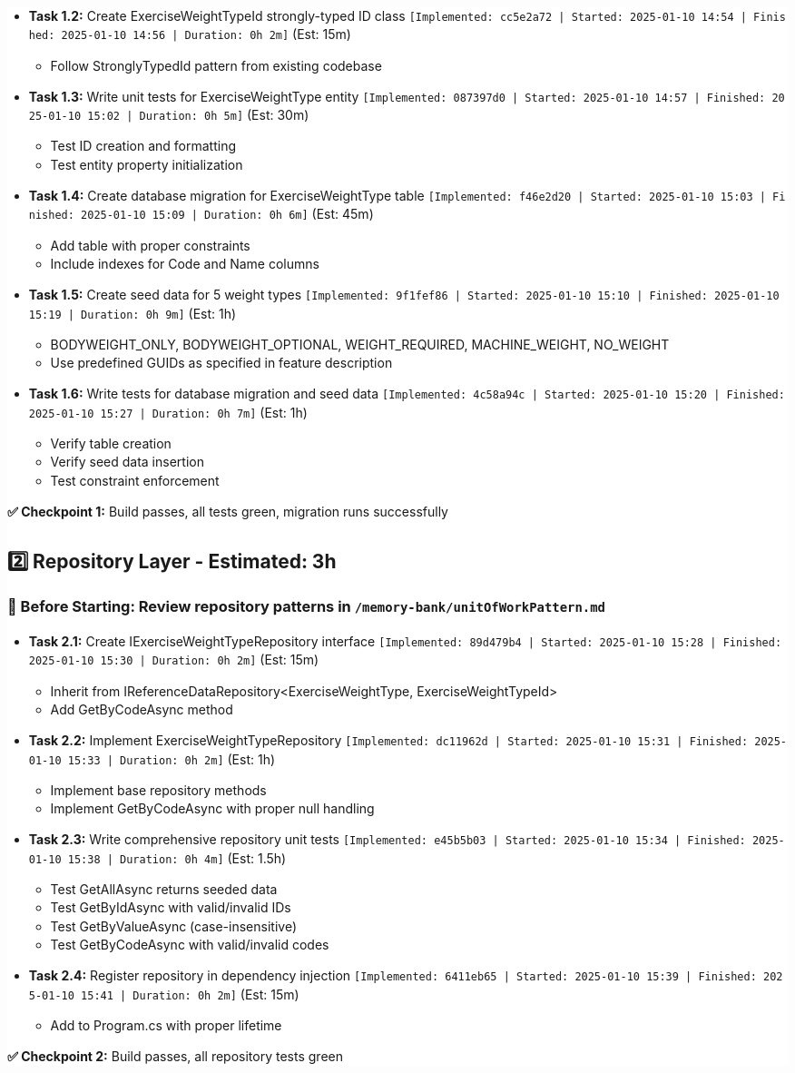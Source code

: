 - **Task 1.2:** Create ExerciseWeightTypeId strongly-typed ID class `[Implemented: cc5e2a72 | Started: 2025-01-10 14:54 | Finished: 2025-01-10 14:56 | Duration: 0h 2m]` (Est: 15m)
  - Follow StronglyTypedId pattern from existing codebase
  
- **Task 1.3:** Write unit tests for ExerciseWeightType entity `[Implemented: 087397d0 | Started: 2025-01-10 14:57 | Finished: 2025-01-10 15:02 | Duration: 0h 5m]` (Est: 30m)
  - Test ID creation and formatting
  - Test entity property initialization
  
- **Task 1.4:** Create database migration for ExerciseWeightType table `[Implemented: f46e2d20 | Started: 2025-01-10 15:03 | Finished: 2025-01-10 15:09 | Duration: 0h 6m]` (Est: 45m)
  - Add table with proper constraints
  - Include indexes for Code and Name columns
  
- **Task 1.5:** Create seed data for 5 weight types `[Implemented: 9f1fef86 | Started: 2025-01-10 15:10 | Finished: 2025-01-10 15:19 | Duration: 0h 9m]` (Est: 1h)
  - BODYWEIGHT_ONLY, BODYWEIGHT_OPTIONAL, WEIGHT_REQUIRED, MACHINE_WEIGHT, NO_WEIGHT
  - Use predefined GUIDs as specified in feature description
  
- **Task 1.6:** Write tests for database migration and seed data `[Implemented: 4c58a94c | Started: 2025-01-10 15:20 | Finished: 2025-01-10 15:27 | Duration: 0h 7m]` (Est: 1h)
  - Verify table creation
  - Verify seed data insertion
  - Test constraint enforcement

**✅ Checkpoint 1:** Build passes, all tests green, migration runs successfully

## 2️⃣ Repository Layer - Estimated: 3h

### 📖 Before Starting: Review repository patterns in `/memory-bank/unitOfWorkPattern.md`

- **Task 2.1:** Create IExerciseWeightTypeRepository interface `[Implemented: 89d479b4 | Started: 2025-01-10 15:28 | Finished: 2025-01-10 15:30 | Duration: 0h 2m]` (Est: 15m)
  - Inherit from IReferenceDataRepository<ExerciseWeightType, ExerciseWeightTypeId>
  - Add GetByCodeAsync method
  
- **Task 2.2:** Implement ExerciseWeightTypeRepository `[Implemented: dc11962d | Started: 2025-01-10 15:31 | Finished: 2025-01-10 15:33 | Duration: 0h 2m]` (Est: 1h)
  - Implement base repository methods
  - Implement GetByCodeAsync with proper null handling
  
- **Task 2.3:** Write comprehensive repository unit tests `[Implemented: e45b5b03 | Started: 2025-01-10 15:34 | Finished: 2025-01-10 15:38 | Duration: 0h 4m]` (Est: 1.5h)
  - Test GetAllAsync returns seeded data
  - Test GetByIdAsync with valid/invalid IDs
  - Test GetByValueAsync (case-insensitive)
  - Test GetByCodeAsync with valid/invalid codes
  
- **Task 2.4:** Register repository in dependency injection `[Implemented: 6411eb65 | Started: 2025-01-10 15:39 | Finished: 2025-01-10 15:41 | Duration: 0h 2m]` (Est: 15m)
  - Add to Program.cs with proper lifetime

**✅ Checkpoint 2:** Build passes, all repository tests green
